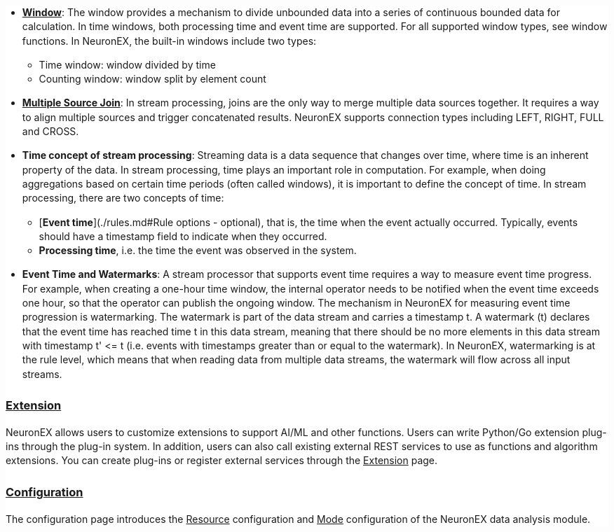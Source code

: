 - [**Window**](./sqls/windows.md): The window provides a mechanism to divide unbounded data into a series of continuous bounded data for calculation. In time windows, both processing time and event time are supported. For all supported window types, see window functions. In NeuronEX, the built-in windows include two types:
   - Time window: window divided by time
   - Counting window: window split by element count

- [**Multiple Source Join**](./sqls/query_language_elements.md#join): In stream processing, joins are the only way to merge multiple data sources together. It requires a way to align multiple sources and trigger concatenated results. NeuronEX supports connection types including LEFT, RIGHT, FULL and CROSS.

- **Time concept of stream processing**:
Streaming data is a data sequence that changes over time, where time is an inherent property of the data. In stream processing, time plays an important role in computation. For example, when doing aggregations based on certain time periods (often called windows), it is important to define the concept of time. In stream processing, there are two concepts of time:

   - [**Event time**](./rules.md#Rule options - optional), that is, the time when the event actually occurred. Typically, events should have a timestamp field to indicate when they occurred.
   - **Processing time**, i.e. the time the event was observed in the system.

- **Event Time and Watermarks**: A stream processor that supports event time requires a way to measure event time progress. For example, when creating a one-hour time window, the internal operator needs to be notified when the event time exceeds one hour, so that the operator can publish the ongoing window.
The mechanism in NeuronEX for measuring event time progression is watermarking. The watermark is part of the data stream and carries a timestamp t. A watermark (t) declares that the event time has reached time t in this data stream, meaning that there should be no more elements in this data stream with timestamp t' <= t (i.e. events with timestamps greater than or equal to the watermark). In NeuronEX, watermarking is at the rule level, which means that when reading data from multiple data streams, the watermark will flow across all input streams.



### [Extension](./extension.md)

NeuronEX allows users to customize extensions to support AI/ML and other functions. Users can write Python/Go extension plug-ins through the plug-in system. In addition, users can also call existing external REST services to use as functions and algorithm extensions. You can create plug-ins or register external services through the [Extension](./extension.md) page.

### [Configuration](./config.md)

The configuration page introduces the [Resource](./config.md#Resource) configuration and [Mode](./config.md#Mode) configuration of the NeuronEX data analysis module.

